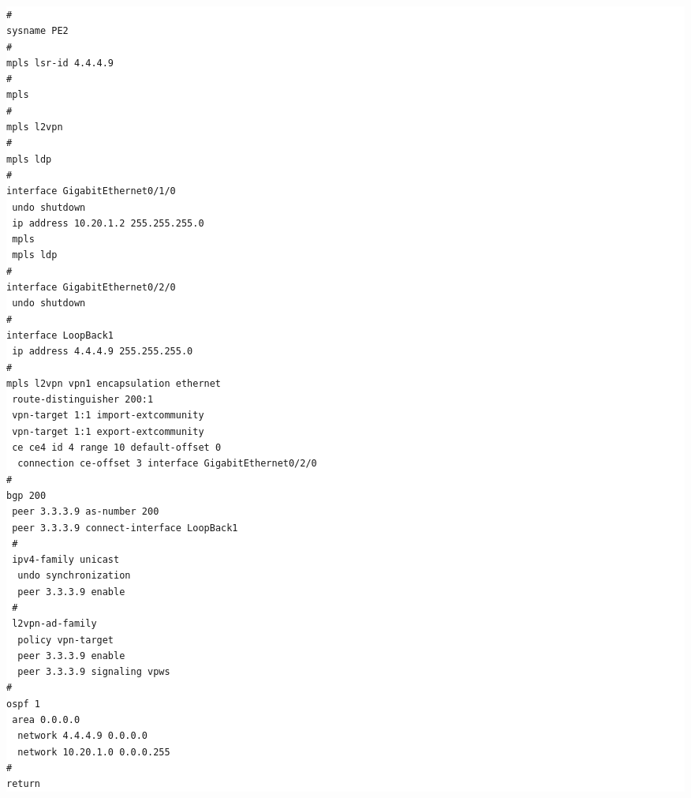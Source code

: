  ```
  #
  sysname PE2
  #
  mpls lsr-id 4.4.4.9
  #
  mpls
  #
  mpls l2vpn
  #
  mpls ldp
  #               
  interface GigabitEthernet0/1/0
   undo shutdown  
   ip address 10.20.1.2 255.255.255.0
   mpls           
   mpls ldp       
  #               
  interface GigabitEthernet0/2/0
   undo shutdown  
  #               
  interface LoopBack1
   ip address 4.4.4.9 255.255.255.0
  #               
  mpls l2vpn vpn1 encapsulation ethernet
   route-distinguisher 200:1
   vpn-target 1:1 import-extcommunity
   vpn-target 1:1 export-extcommunity
   ce ce4 id 4 range 10 default-offset 0
    connection ce-offset 3 interface GigabitEthernet0/2/0
  #               
  bgp 200         
   peer 3.3.3.9 as-number 200
   peer 3.3.3.9 connect-interface LoopBack1
   #              
   ipv4-family unicast
    undo synchronization
    peer 3.3.3.9 enable
   #              
   l2vpn-ad-family
    policy vpn-target
    peer 3.3.3.9 enable
    peer 3.3.3.9 signaling vpws
  #               
  ospf 1          
   area 0.0.0.0   
    network 4.4.4.9 0.0.0.0
    network 10.20.1.0 0.0.0.255
  #               
  return
  ```